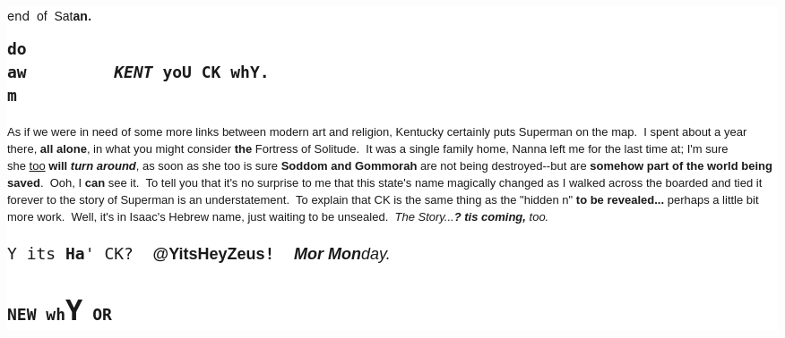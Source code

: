 end</a>  <a href="http://eathisinheaven.hallowed.gq/x/c?c=706272&amp;l=31b7f363-1bd3-4613-b211-524e09f8a4a9&amp;r=e41e437e-3618-4779-8b65-97695ca27f5d" style="font-family:arial,sans-serif;text-decoration:none" target="_blank">of</a>  <a href="http://eathisinheaven.hallowed.gq/x/c?c=706272&amp;l=a2a451e0-4f8d-4d01-a13e-296b41a5c2d9&amp;r=e41e437e-3618-4779-8b65-97695ca27f5d" style="font-family:arial,sans-serif;text-decoration:none" target="_blank">Sat</a><b><a href="http://eathisinheaven.hallowed.gq/x/c?c=706272&amp;l=a2a451e0-4f8d-4d01-a13e-296b41a5c2d9&amp;r=e41e437e-3618-4779-8b65-97695ca27f5d" style="font-family:arial,sans-serif;text-decoration:none" target="_blank">an</a>.</b></font></div><div style="font-family:arial,sans-serif;font-size:small"><font face="monospace, monospace" size="4"><b>do                                         </b></font></div><div style="font-family:arial,sans-serif;font-size:small"><b><font face="monospace, monospace" size="4">aw         <i>KENT</i> yoU CK whY.                </font></b></div><div style="font-family:arial,sans-serif;font-size:small"><b><font face="monospace, monospace" size="4">m                                          </font></b></div><div style="font-family:arial,sans-serif;font-size:small"><br></div><div style="font-family:arial,sans-serif;font-size:small;text-align:start">As if we were in need of some more links between modern art and religion, Kentucky certainly puts Superman on the map.  I spent about a year there, <b>all alone</b>, in what you might consider <b>the</b> Fortress of Solitude.  It was a single family home, <a href="http://eathisinheaven.hallowed.gq/x/c?c=706272&amp;l=cb068cec-d0aa-474c-b7b1-2d279bbc56c2&amp;r=e41e437e-3618-4779-8b65-97695ca27f5d" style="text-decoration:none" target="_blank">Nanna</a> left me for the last time at; I&#39;m sure she <u>too</u> <a href="http://eathisinheaven.hallowed.gq/x/c?c=706272&amp;l=bc1ca027-5297-40a2-980e-25803fc47f3a&amp;r=e41e437e-3618-4779-8b65-97695ca27f5d" style="text-decoration:none" target="_blank"><b>will <i>turn around</i></b></a>, as soon as she too is sure <a href="http://eathisinheaven.hallowed.gq/x/c?c=706272&amp;l=ecdf79dd-3707-4cbf-a7c1-69280b227b74&amp;r=e41e437e-3618-4779-8b65-97695ca27f5d" style="text-decoration:none" target="_blank"><b>Soddom and Gommorah</b></a> are not being destroyed--but are <b>somehow part of the world being saved</b>.  <a href="http://eathisinheaven.hallowed.gq/x/c?c=706272&amp;l=89536766-3efd-45b6-8a98-0c4a4c444e13&amp;r=e41e437e-3618-4779-8b65-97695ca27f5d" style="text-decoration:none" target="_blank">Ooh, I <b>can</b> see it.</a>  To tell you that it&#39;s no surprise to me that this state&#39;s name magically changed as I walked across the boarded and tied it forever to the story of Superman is an understatement.  To explain that CK is the same thing as the &quot;hidden n&quot; <b><a href="http://eathisinheaven.hallowed.gq/x/c?c=706272&amp;l=02d058ae-3ceb-4fdb-be93-e2eec0157031&amp;r=e41e437e-3618-4779-8b65-97695ca27f5d" style="text-decoration:none" target="_blank">to be revealed</a>... </b>perhaps a little bit more work.  Well, it&#39;s in Isaac&#39;s Hebrew name, just waiting to be unsealed.  <i>The Story...<b>?</b> <b><a href="http://eathisinheaven.hallowed.gq/x/c?c=706272&amp;l=55658590-1840-4600-84d7-e1372a5d56be&amp;r=e41e437e-3618-4779-8b65-97695ca27f5d" style="text-decoration:none" target="_blank">tis coming</a>,</b> too.</i></div><div style="font-family:arial,sans-serif;font-size:small;text-align:start"><i>  </i></div><div style="font-family:arial,sans-serif;font-size:small"><font face="monospace, monospace" size="4">Y its <b>Ha</b>&#39; CK? <b> <a href="http://eathisinheaven.hallowed.gq/x/c?c=706272&amp;l=0f536eb6-91f7-4463-a2a4-0f73f4074dda&amp;r=e41e437e-3618-4779-8b65-97695ca27f5d" style="font-family:arial,sans-serif;text-decoration:none" target="_blank">@YitsHeyZeus</a>!  </b></font><i><font size="4"><b>Mor</b> <b>Mon</b>day.</font></i></div><div style="font-family:arial,sans-serif;font-size:small"><font size="4"><br></font></div><div style="font-family:arial,sans-serif;font-size:small"><b><font face="monospace, monospace" size="4">NEW wh</font><font face="monospace, monospace" size="6">Y</font><font face="monospace, monospace" size="4"> OR
